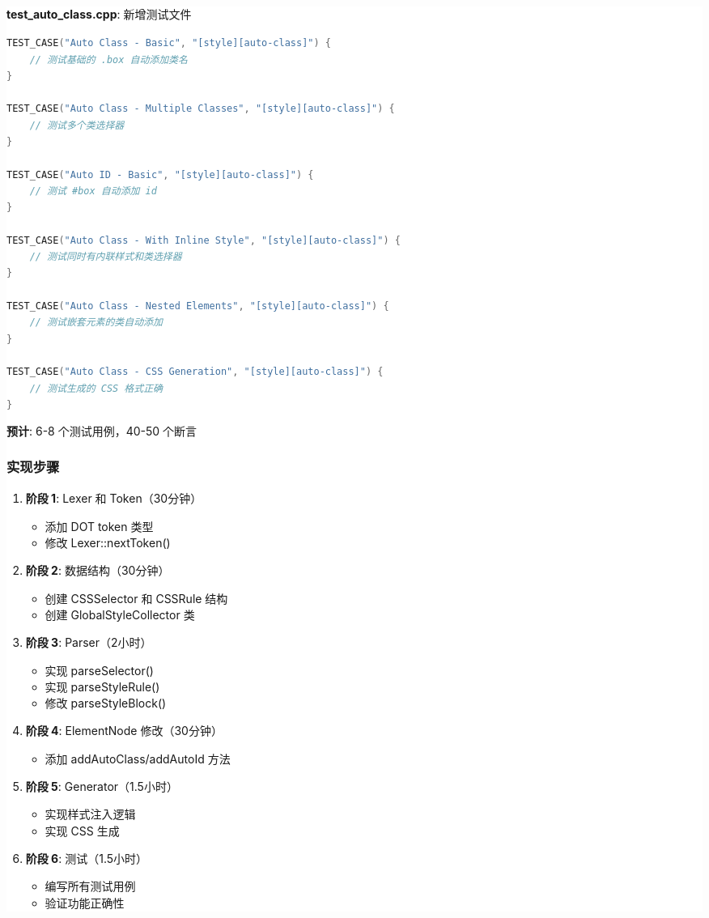 **test_auto_class.cpp**: 新增测试文件

```cpp
TEST_CASE("Auto Class - Basic", "[style][auto-class]") {
    // 测试基础的 .box 自动添加类名
}

TEST_CASE("Auto Class - Multiple Classes", "[style][auto-class]") {
    // 测试多个类选择器
}

TEST_CASE("Auto ID - Basic", "[style][auto-class]") {
    // 测试 #box 自动添加 id
}

TEST_CASE("Auto Class - With Inline Style", "[style][auto-class]") {
    // 测试同时有内联样式和类选择器
}

TEST_CASE("Auto Class - Nested Elements", "[style][auto-class]") {
    // 测试嵌套元素的类自动添加
}

TEST_CASE("Auto Class - CSS Generation", "[style][auto-class]") {
    // 测试生成的 CSS 格式正确
}
```

**预计**: 6-8 个测试用例，40-50 个断言

### 实现步骤

1. **阶段 1**: Lexer 和 Token（30分钟）
   - 添加 DOT token 类型
   - 修改 Lexer::nextToken()
   
2. **阶段 2**: 数据结构（30分钟）
   - 创建 CSSSelector 和 CSSRule 结构
   - 创建 GlobalStyleCollector 类
   
3. **阶段 3**: Parser（2小时）
   - 实现 parseSelector()
   - 实现 parseStyleRule()
   - 修改 parseStyleBlock()
   
4. **阶段 4**: ElementNode 修改（30分钟）
   - 添加 addAutoClass/addAutoId 方法
   
5. **阶段 5**: Generator（1.5小时）
   - 实现样式注入逻辑
   - 实现 CSS 生成
   
6. **阶段 6**: 测试（1.5小时）
   - 编写所有测试用例
   - 验证功能正确性
